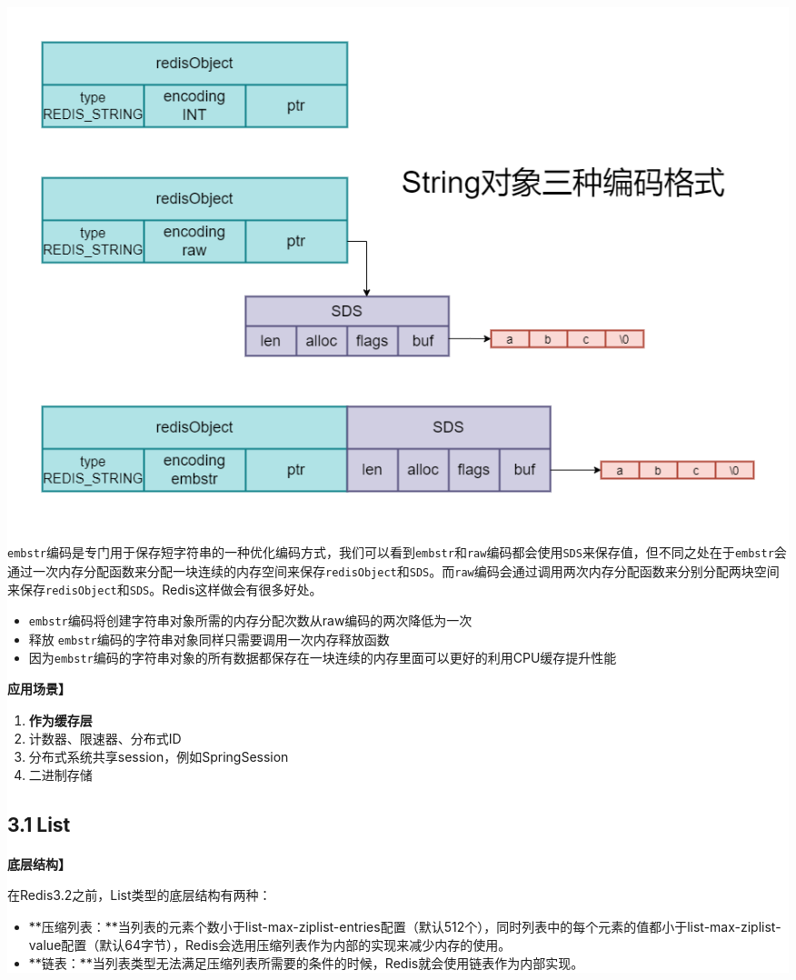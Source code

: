 ![深入理解Redis-String对象](IMG/深入理解Redis.assets/深入理解Redis-String对象.png)

`embstr`编码是专门用于保存短字符串的一种优化编码方式，我们可以看到`embstr`和`raw`编码都会使用`SDS`来保存值，但不同之处在于`embstr`会通过一次内存分配函数来分配一块连续的内存空间来保存`redisObject`和`SDS`。而`raw`编码会通过调用两次内存分配函数来分别分配两块空间来保存`redisObject`和`SDS`。Redis这样做会有很多好处。

- `embstr`编码将创建字符串对象所需的内存分配次数从raw编码的两次降低为一次
- 释放 `embstr`编码的字符串对象同样只需要调用一次内存释放函数
- 因为`embstr`编码的字符串对象的所有数据都保存在一块连续的内存里面可以更好的利用CPU缓存提升性能

**应用场景】**

1. **作为缓存层**
2. 计数器、限速器、分布式ID
3. 分布式系统共享session，例如SpringSession
4. 二进制存储

## 3.1 List

**底层结构】**

在Redis3.2之前，List类型的底层结构有两种：

- **压缩列表：**当列表的元素个数小于list-max-ziplist-entries配置（默认512个），同时列表中的每个元素的值都小于list-max-ziplist-value配置（默认64字节），Redis会选用压缩列表作为内部的实现来减少内存的使用。
- **链表：**当列表类型无法满足压缩列表所需要的条件的时候，Redis就会使用链表作为内部实现。
